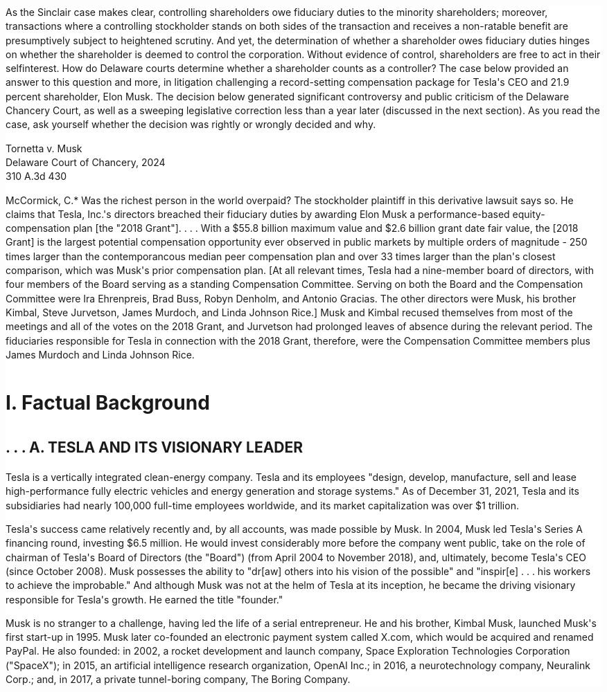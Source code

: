 
As the Sinclair case makes clear, controlling shareholders owe fiduciary duties to the minority shareholders; moreover, transactions where a controlling stockholder stands on both sides of the transaction and receives a non-ratable benefit are presumptively subject to heightened scrutiny. And yet, the determination of whether a shareholder owes fiduciary duties hinges on whether the shareholder is deemed to control the corporation. Without evidence of control, shareholders are free to act in their selfinterest. How do Delaware courts determine whether a shareholder counts as a controller? The case below provided an answer to this question and more, in litigation challenging a record-setting compensation package for Tesla's CEO and 21.9 percent shareholder, Elon Musk. The decision below generated significant controversy and public criticism of the Delaware Chancery Court, as well as a sweeping legislative correction less than a year later (discussed in the next section). As you read the case, ask yourself whether the decision was rightly or wrongly decided and why.

Tornetta v. Musk<br>Delaware Court of Chancery, 2024<br>310 A.3d 430

McCormick, C.*
Was the richest person in the world overpaid? The stockholder plaintiff in this derivative lawsuit says so. He claims that Tesla, Inc.'s directors breached their fiduciary duties by awarding Elon Musk a performance-based equity-compensation plan [the "2018 Grant"]. . . . With a $55.8 billion maximum value and $2.6 billion grant date fair value, the [2018 Grant] is the largest potential compensation opportunity ever observed in public markets by multiple orders of magnitude - 250 times larger than the contemporancous median peer compensation plan and over 33 times larger than the plan's closest comparison, which was Musk's prior compensation plan. [At all relevant times, Tesla had a nine-member board of directors, with four members of the Board serving as a standing Compensation Committee. Serving on both the Board and the Compensation Committee were Ira Ehrenpreis, Brad Buss, Robyn Denholm, and Antonio Gracias. The other directors were Musk, his brother Kimbal, Steve Jurvetson, James Murdoch, and Linda Johnson Rice.] Musk and Kimbal recused themselves from most of the meetings and all of the votes on the 2018 Grant, and Jurvetson had prolonged leaves of absence during the relevant period. The fiduciaries responsible for Tesla in connection with the 2018 Grant, therefore, were the Compensation Committee members plus James Murdoch and Linda Johnson Rice.

# I. Factual Background 

## . . . A. TESLA AND ITS VISIONARY LEADER

Tesla is a vertically integrated clean-energy company. Tesla and its employees "design, develop, manufacture, sell and lease high-performance fully electric vehicles and energy generation and storage systems." As of December 31, 2021, Tesla and its subsidiaries had nearly 100,000 full-time employees worldwide, and its market capitalization was over $1 trillion.

Tesla's success came relatively recently and, by all accounts, was made possible by Musk. In 2004, Musk led Tesla's Series A financing round, investing $6.5 million. He would invest considerably more before the company went public, take on the role of chairman of Tesla's Board of Directors (the "Board") (from April 2004 to November 2018), and, ultimately, become Tesla's CEO (since October 2008). Musk possesses the ability to "dr[aw] others into his vision of the possible" and "inspir[e] . . . his workers to achieve the improbable." And although Musk was not at the helm of Tesla at its inception, he became the driving visionary responsible for Tesla's growth. He earned the title "founder."

Musk is no stranger to a challenge, having led the life of a serial entrepreneur. He and his brother, Kimbal Musk, launched Musk's first start-up in 1995. Musk later co-founded an electronic payment system called X.com, which would be acquired and renamed PayPal. He also founded: in 2002, a rocket development and launch company, Space Exploration Technologies Corporation ("SpaceX"); in 2015, an artificial intelligence research organization, OpenAI Inc.; in 2016, a neurotechnology company, Neuralink Corp.; and, in 2017, a private tunnel-boring company, The Boring Company.
